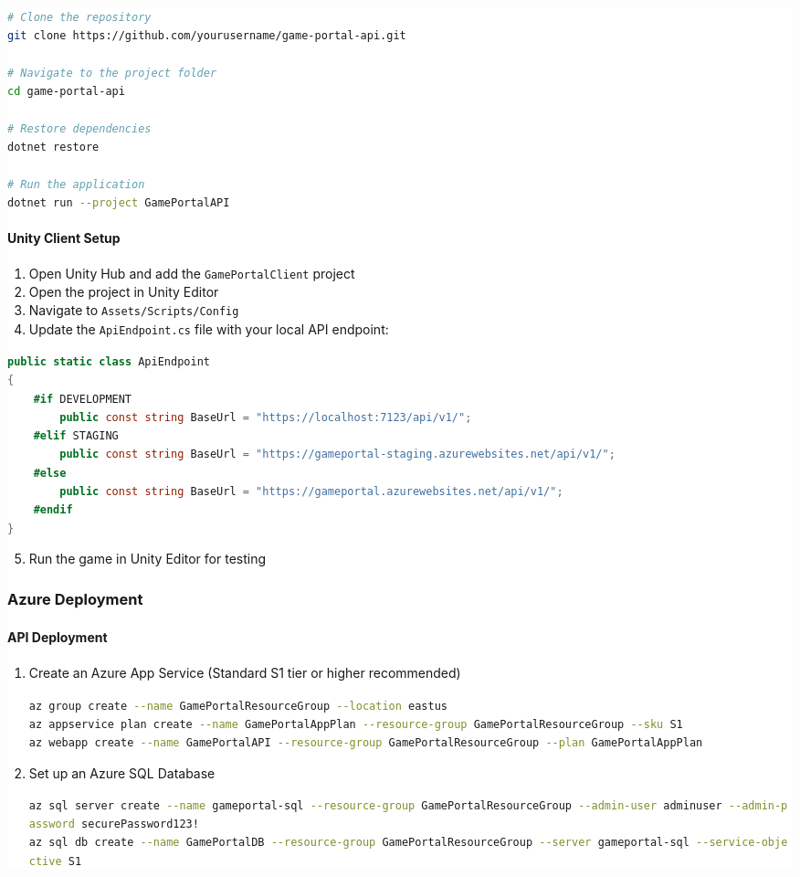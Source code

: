 ```bash
# Clone the repository
git clone https://github.com/yourusername/game-portal-api.git

# Navigate to the project folder
cd game-portal-api

# Restore dependencies
dotnet restore

# Run the application
dotnet run --project GamePortalAPI
```

#### Unity Client Setup

1. Open Unity Hub and add the `GamePortalClient` project
2. Open the project in Unity Editor
3. Navigate to `Assets/Scripts/Config`
4. Update the `ApiEndpoint.cs` file with your local API endpoint:

```csharp
public static class ApiEndpoint
{
    #if DEVELOPMENT
        public const string BaseUrl = "https://localhost:7123/api/v1/";
    #elif STAGING
        public const string BaseUrl = "https://gameportal-staging.azurewebsites.net/api/v1/";
    #else
        public const string BaseUrl = "https://gameportal.azurewebsites.net/api/v1/";
    #endif
}
```

5. Run the game in Unity Editor for testing

### Azure Deployment

#### API Deployment

1. Create an Azure App Service (Standard S1 tier or higher recommended)
   ```bash
   az group create --name GamePortalResourceGroup --location eastus
   az appservice plan create --name GamePortalAppPlan --resource-group GamePortalResourceGroup --sku S1
   az webapp create --name GamePortalAPI --resource-group GamePortalResourceGroup --plan GamePortalAppPlan
   ```

2. Set up an Azure SQL Database
   ```bash
   az sql server create --name gameportal-sql --resource-group GamePortalResourceGroup --admin-user adminuser --admin-password securePassword123!
   az sql db create --name GamePortalDB --resource-group GamePortalResourceGroup --server gameportal-sql --service-objective S1
   ```

